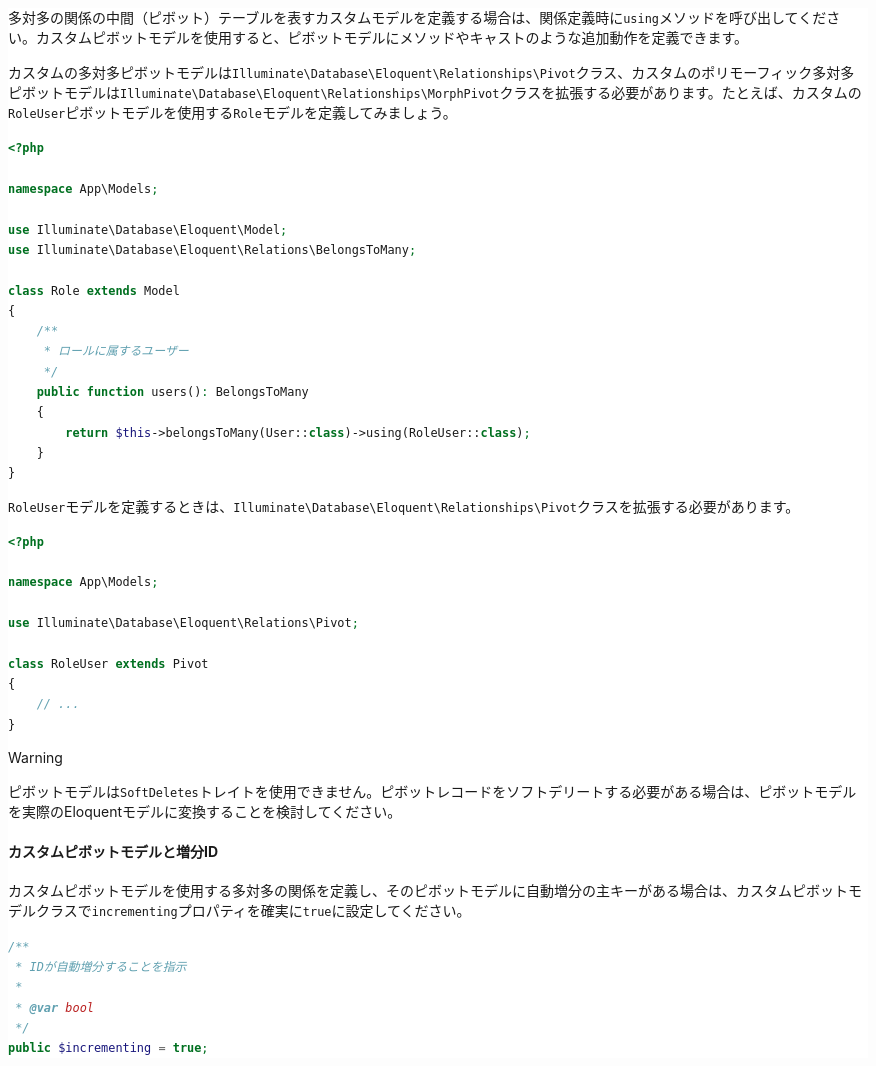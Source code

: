 多対多の関係の中間（ピボット）テーブルを表すカスタムモデルを定義する場合は、関係定義時に`using`メソッドを呼び出してください。カスタムピボットモデルを使用すると、ピボットモデルにメソッドやキャストのような追加動作を定義できます。

カスタムの多対多ピボットモデルは`Illuminate\Database\Eloquent\Relationships\Pivot`クラス、カスタムのポリモーフィック多対多ピボットモデルは`Illuminate\Database\Eloquent\Relationships\MorphPivot`クラスを拡張する必要があります。たとえば、カスタムの`RoleUser`ピボットモデルを使用する`Role`モデルを定義してみましょう。

```php
<?php

namespace App\Models;

use Illuminate\Database\Eloquent\Model;
use Illuminate\Database\Eloquent\Relations\BelongsToMany;

class Role extends Model
{
    /**
     * ロールに属するユーザー
     */
    public function users(): BelongsToMany
    {
        return $this->belongsToMany(User::class)->using(RoleUser::class);
    }
}
```

`RoleUser`モデルを定義するときは、`Illuminate\Database\Eloquent\Relationships\Pivot`クラスを拡張する必要があります。

```php
<?php

namespace App\Models;

use Illuminate\Database\Eloquent\Relations\Pivot;

class RoleUser extends Pivot
{
    // ...
}
```

> [!WARNING]
> ピボットモデルは`SoftDeletes`トレイトを使用できません。ピボットレコードをソフトデリートする必要がある場合は、ピボットモデルを実際のEloquentモデルに変換することを検討してください。

<a name="custom-pivot-models-and-incrementing-ids"></a>
#### カスタムピボットモデルと増分ID

カスタムピボットモデルを使用する多対多の関係を定義し、そのピボットモデルに自動増分の主キーがある場合は、カスタムピボットモデルクラスで`incrementing`プロパティを確実に`true`に設定してください。

```php
/**
 * IDが自動増分することを指示
 *
 * @var bool
 */
public $incrementing = true;
```
